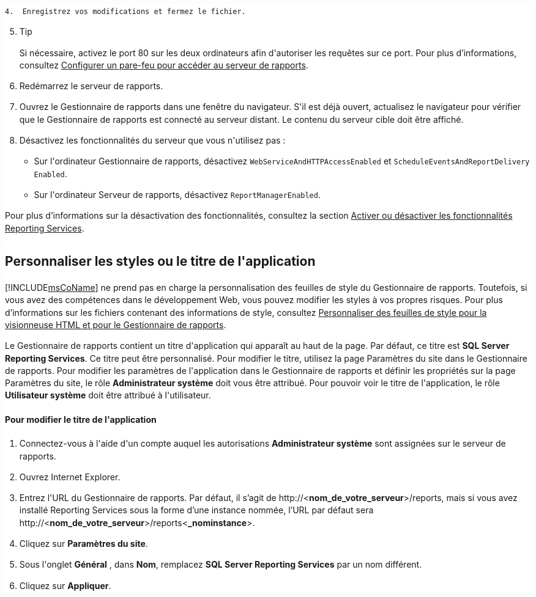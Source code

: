    4.  Enregistrez vos modifications et fermez le fichier.  
  
5.  > [!TIP]  
    >  Si nécessaire, activez le port 80 sur les deux ordinateurs afin d'autoriser les requêtes sur ce port. Pour plus d’informations, consultez [Configurer un pare-feu pour accéder au serveur de rapports](configure-a-firewall-for-report-server-access.md).  
  
6.  Redémarrez le serveur de rapports.  
  
7.  Ouvrez le Gestionnaire de rapports dans une fenêtre du navigateur. S'il est déjà ouvert, actualisez le navigateur pour vérifier que le Gestionnaire de rapports est connecté au serveur distant. Le contenu du serveur cible doit être affiché.  
  
8.  Désactivez les fonctionnalités du serveur que vous n'utilisez pas :  
  
    -   Sur l'ordinateur Gestionnaire de rapports, désactivez `WebServiceAndHTTPAccessEnabled` et `ScheduleEventsAndReportDeliveryEnabled`.  
  
    -   Sur l'ordinateur Serveur de rapports, désactivez `ReportManagerEnabled`.  
  
 Pour plus d’informations sur la désactivation des fonctionnalités, consultez la section [Activer ou désactiver les fonctionnalités Reporting Services](turn-reporting-services-features-on-or-off.md).  
  
##  <a name="ModifyTitle"></a> Personnaliser les styles ou le titre de l'application  
 [!INCLUDE[msCoName](../../includes/msconame-md.md)] ne prend pas en charge la personnalisation des feuilles de style du Gestionnaire de rapports. Toutefois, si vous avez des compétences dans le développement Web, vous pouvez modifier les styles à vos propres risques. Pour plus d’informations sur les fichiers contenant des informations de style, consultez [Personnaliser des feuilles de style pour la visionneuse HTML et pour le Gestionnaire de rapports](../customize-style-sheets-for-html-viewer-and-report-manager.md).  
  
 Le Gestionnaire de rapports contient un titre d'application qui apparaît au haut de la page. Par défaut, ce titre est **SQL Server Reporting Services**. Ce titre peut être personnalisé. Pour modifier le titre, utilisez la page Paramètres du site dans le Gestionnaire de rapports. Pour modifier les paramètres de l'application dans le Gestionnaire de rapports et définir les propriétés sur la page Paramètres du site, le rôle **Administrateur système** doit vous être attribué. Pour pouvoir voir le titre de l'application, le rôle **Utilisateur système** doit être attribué à l'utilisateur.  
  
#### <a name="to-modify-application-title"></a>Pour modifier le titre de l'application  
  
1.  Connectez-vous à l'aide d'un compte auquel les autorisations **Administrateur système** sont assignées sur le serveur de rapports.  
  
2.  Ouvrez Internet Explorer.  
  
3.  Entrez l'URL du Gestionnaire de rapports. Par défaut, il s’agit de http://\<**nom_de_votre_serveur**>/reports, mais si vous avez installé Reporting Services sous la forme d’une instance nommée, l’URL par défaut sera http://\<**nom_de_votre_serveur**>/reports\<**_nominstance**>.  
  
4.  Cliquez sur **Paramètres du site**.  
  
5.  Sous l'onglet **Général** , dans **Nom**, remplacez **SQL Server Reporting Services** par un nom différent.  
  
6.  Cliquez sur **Appliquer**.  
  